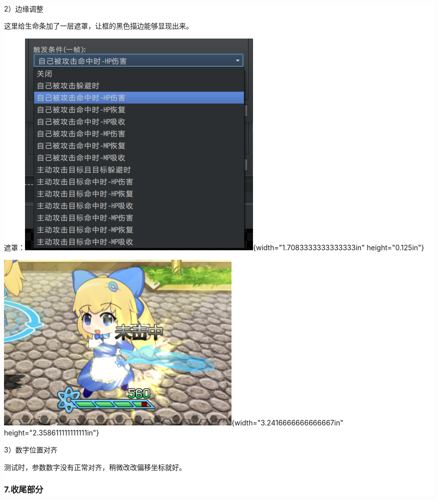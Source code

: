 2）边缘调整

这里给生命条加了一层遮罩，让框的黑色描边能够显现出来。

遮罩：![](./MediaFolder/media/image8.png){width="1.7083333333333333in"
height="0.125in"}

![](./MediaFolder/media/image46.png){width="3.2416666666666667in"
height="2.358611111111111in"}

3）数字位置对齐

测试时，参数数字没有正常对齐，稍微改改偏移坐标就好。

### 7.收尾部分

